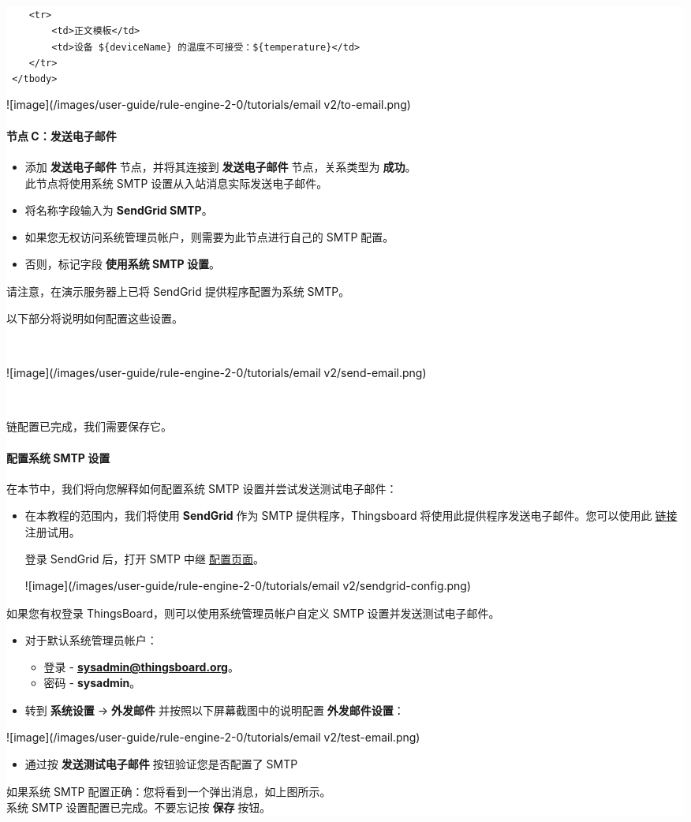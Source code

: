         <tr>
            <td>正文模板</td>
            <td>设备 ${deviceName} 的温度不可接受：${temperature}</td>
        </tr>
     </tbody>
  </table>

![image](/images/user-guide/rule-engine-2-0/tutorials/email v2/to-email.png)

#### 节点 C：**发送电子邮件**
- 添加 **发送电子邮件** 节点，并将其连接到 **发送电子邮件** 节点，关系类型为 **成功**。 <br>
  此节点将使用系统 SMTP 设置从入站消息实际发送电子邮件。<br>

- 将名称字段输入为 **SendGrid SMTP**。

- 如果您无权访问系统管理员帐户，则需要为此节点进行自己的 SMTP 配置。

- 否则，标记字段 **使用系统 SMTP 设置**。


 请注意，在演示服务器上已将 SendGrid 提供程序配置为系统 SMTP。 <br>

以下部分将说明如何配置这些设置。

<br>

![image](/images/user-guide/rule-engine-2-0/tutorials/email v2/send-email.png)

<br>

链配置已完成，我们需要保存它。

#### 配置系统 SMTP 设置

在本节中，我们将向您解释如何配置系统 SMTP 设置并尝试发送测试电子邮件：

- 在本教程的范围内，我们将使用 **SendGrid** 作为 SMTP 提供程序，Thingsboard 将使用此提供程序发送电子邮件。您可以使用此 [链接](https://app.sendgrid.com/signup) 注册试用。

  登录 SendGrid 后，打开 SMTP 中继 [配置页面](https://app.sendgrid.com/guide/integrate/langs/smtp)。

  ![image](/images/user-guide/rule-engine-2-0/tutorials/email v2/sendgrid-config.png)

如果您有权登录 ThingsBoard，则可以使用系统管理员帐户自定义 SMTP 设置并发送测试电子邮件。
 - 对于默认系统管理员帐户：

   - 登录 - **sysadmin@thingsboard.org**。
   - 密码 - **sysadmin**。

- 转到 **系统设置** -> **外发邮件** 并按照以下屏幕截图中的说明配置 **外发邮件设置**：

![image](/images/user-guide/rule-engine-2-0/tutorials/email v2/test-email.png)

 - 通过按 **发送测试电子邮件** 按钮验证您是否配置了 SMTP<br>


如果系统 SMTP 配置正确：您将看到一个弹出消息，如上图所示。<br>
系统 SMTP 设置配置已完成。不要忘记按 **保存** 按钮。
